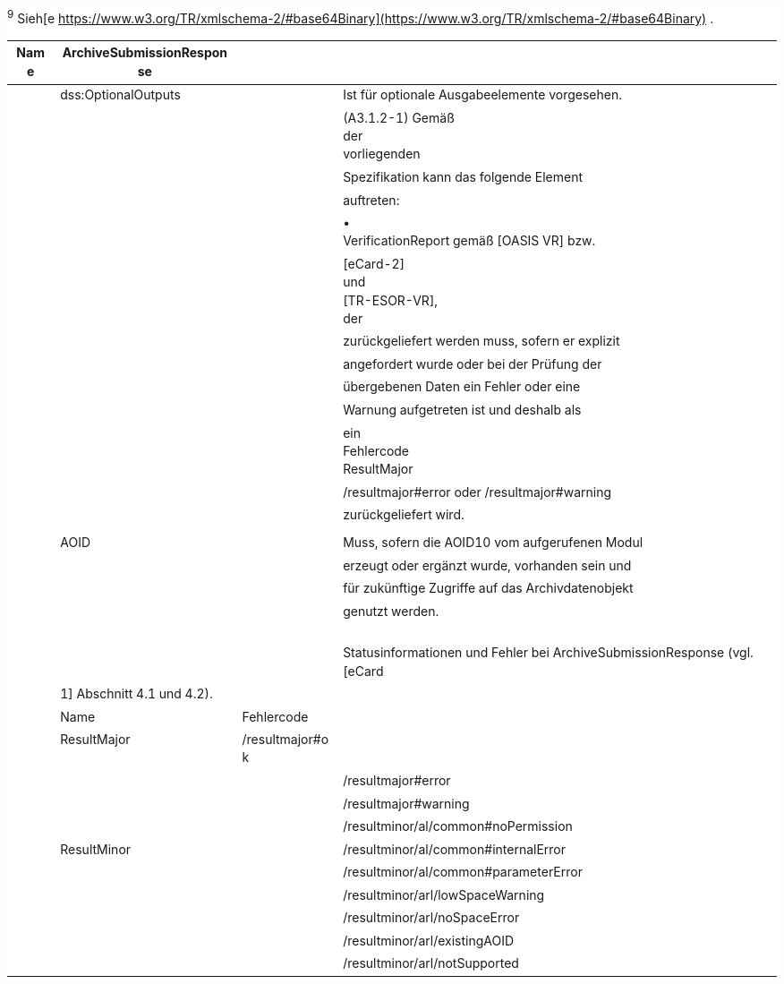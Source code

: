<span id="page-17-1"></span><sup>9</sup> Sieh[e https://www.w3.org/TR/xmlschema-2/#base64Binary](https://www.w3.org/TR/xmlschema-2/#base64Binary) .

| Name | ArchiveSubmissionResponse  |                 |                                                                           |
|------|----------------------------|-----------------|---------------------------------------------------------------------------|
|      | dss:OptionalOutputs        |                 | Ist für optionale Ausgabeelemente vorgesehen.                             |
|      |                            |                 | (A3.1.2-1) Gemäß<br>der<br>vorliegenden                                   |
|      |                            |                 | Spezifikation kann das folgende Element                                   |
|      |                            |                 | auftreten:                                                                |
|      |                            |                 | •<br>VerificationReport gemäß [OASIS VR] bzw.                             |
|      |                            |                 | [eCard-2]<br>und<br>[TR-ESOR-VR],<br>der                                  |
|      |                            |                 | zurückgeliefert werden muss, sofern er explizit                           |
|      |                            |                 | angefordert wurde oder bei der Prüfung der                                |
|      |                            |                 | übergebenen Daten ein Fehler oder eine                                    |
|      |                            |                 | Warnung aufgetreten ist und deshalb als                                   |
|      |                            |                 | ein<br>Fehlercode<br>ResultMajor                                          |
|      |                            |                 | /resultmajor#error oder /resultmajor#warning                              |
|      |                            |                 | zurückgeliefert wird.                                                     |
|      |                            |                 |                                                                           |
|      | AOID                       |                 | Muss, sofern die AOID10 vom aufgerufenen Modul                            |
|      |                            |                 | erzeugt oder ergänzt wurde, vorhanden sein und                            |
|      |                            |                 | für zukünftige Zugriffe auf das Archivdatenobjekt                         |
|      |                            |                 | genutzt werden.                                                           |
|      |                            |                 |                                                                           |
|      |                            |                 |                                                                           |
|      |                            |                 |                                                                           |
|      |                            |                 |                                                                           |
|      |                            |                 | Statusinformationen und Fehler bei ArchiveSubmissionResponse (vgl. [eCard |
|      | 1] Abschnitt 4.1 und 4.2). |                 |                                                                           |
|      | Name                       | Fehlercode      |                                                                           |
|      | ResultMajor                | /resultmajor#ok |                                                                           |
|      |                            |                 | /resultmajor#error                                                        |
|      |                            |                 | /resultmajor#warning                                                      |
|      |                            |                 | /resultminor/al/common#noPermission                                       |
|      | ResultMinor                |                 | /resultminor/al/common#internalError                                      |
|      |                            |                 | /resultminor/al/common#parameterError                                     |
|      |                            |                 | /resultminor/arl/lowSpaceWarning                                          |
|      |                            |                 | /resultminor/arl/noSpaceError                                             |
|      |                            |                 | /resultminor/arl/existingAOID                                             |
|      |                            |                 | /resultminor/arl/notSupported                                             |